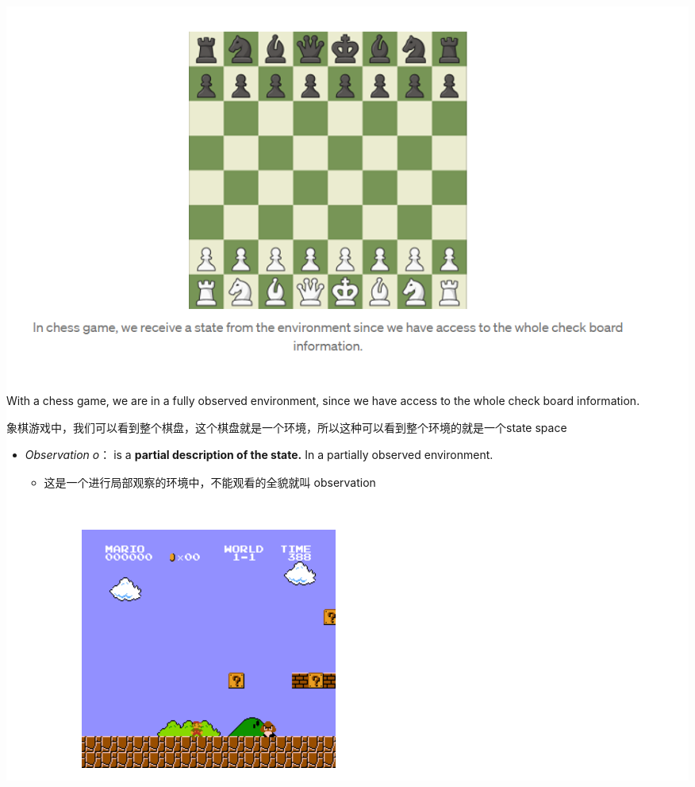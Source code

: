   ![1614809723164](./1614809723164.png)

With a chess game, we are in a fully observed environment, since we have access to the whole check board information.

象棋游戏中，我们可以看到整个棋盘，这个棋盘就是一个环境，所以这种可以看到整个环境的就是一个state space 



* *Observation o*： is a **partial description of the state.** In a partially observed environment.

  * 这是一个进行局部观察的环境中，不能观看的全貌就叫  observation

  ![1614809794041](./1614809794041.png)
